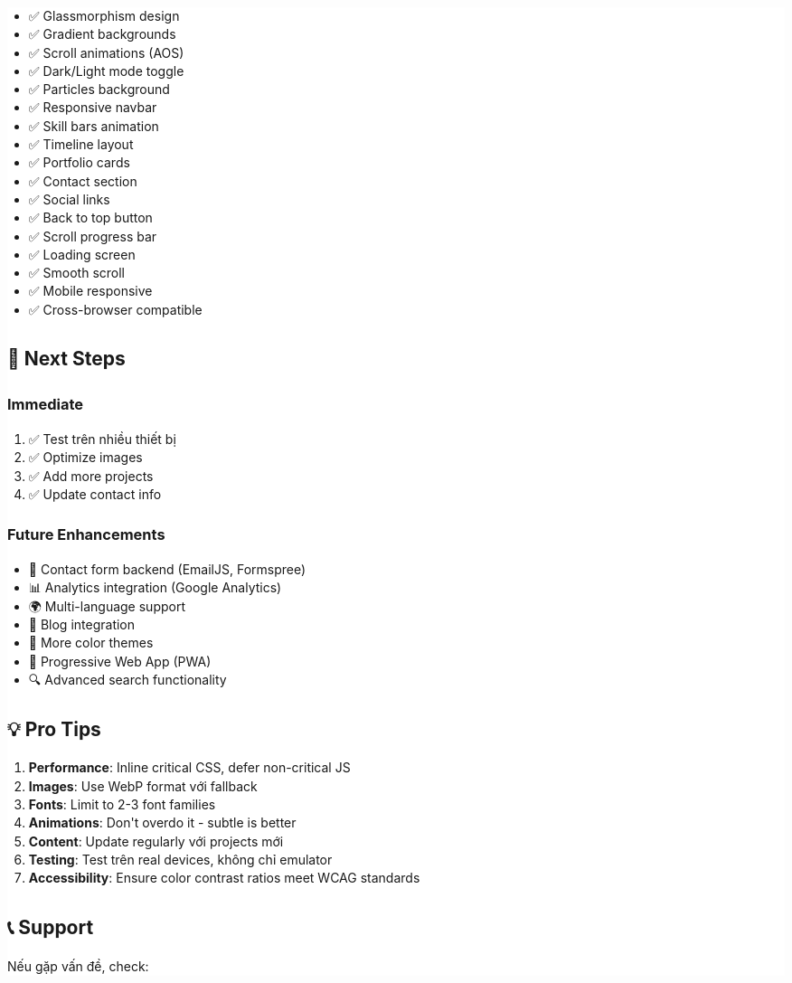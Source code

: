 - ✅ Glassmorphism design
- ✅ Gradient backgrounds
- ✅ Scroll animations (AOS)
- ✅ Dark/Light mode toggle
- ✅ Particles background
- ✅ Responsive navbar
- ✅ Skill bars animation
- ✅ Timeline layout
- ✅ Portfolio cards
- ✅ Contact section
- ✅ Social links
- ✅ Back to top button
- ✅ Scroll progress bar
- ✅ Loading screen
- ✅ Smooth scroll
- ✅ Mobile responsive
- ✅ Cross-browser compatible

## 🚀 Next Steps

### Immediate

1. ✅ Test trên nhiều thiết bị
2. ✅ Optimize images
3. ✅ Add more projects
4. ✅ Update contact info

### Future Enhancements

- 📧 Contact form backend (EmailJS, Formspree)
- 📊 Analytics integration (Google Analytics)
- 🌍 Multi-language support
- 📝 Blog integration
- 🎨 More color themes
- 📱 Progressive Web App (PWA)
- 🔍 Advanced search functionality

## 💡 Pro Tips

1. **Performance**: Inline critical CSS, defer non-critical JS
2. **Images**: Use WebP format với fallback
3. **Fonts**: Limit to 2-3 font families
4. **Animations**: Don't overdo it - subtle is better
5. **Content**: Update regularly với projects mới
6. **Testing**: Test trên real devices, không chỉ emulator
7. **Accessibility**: Ensure color contrast ratios meet WCAG standards

## 📞 Support

Nếu gặp vấn đề, check:
